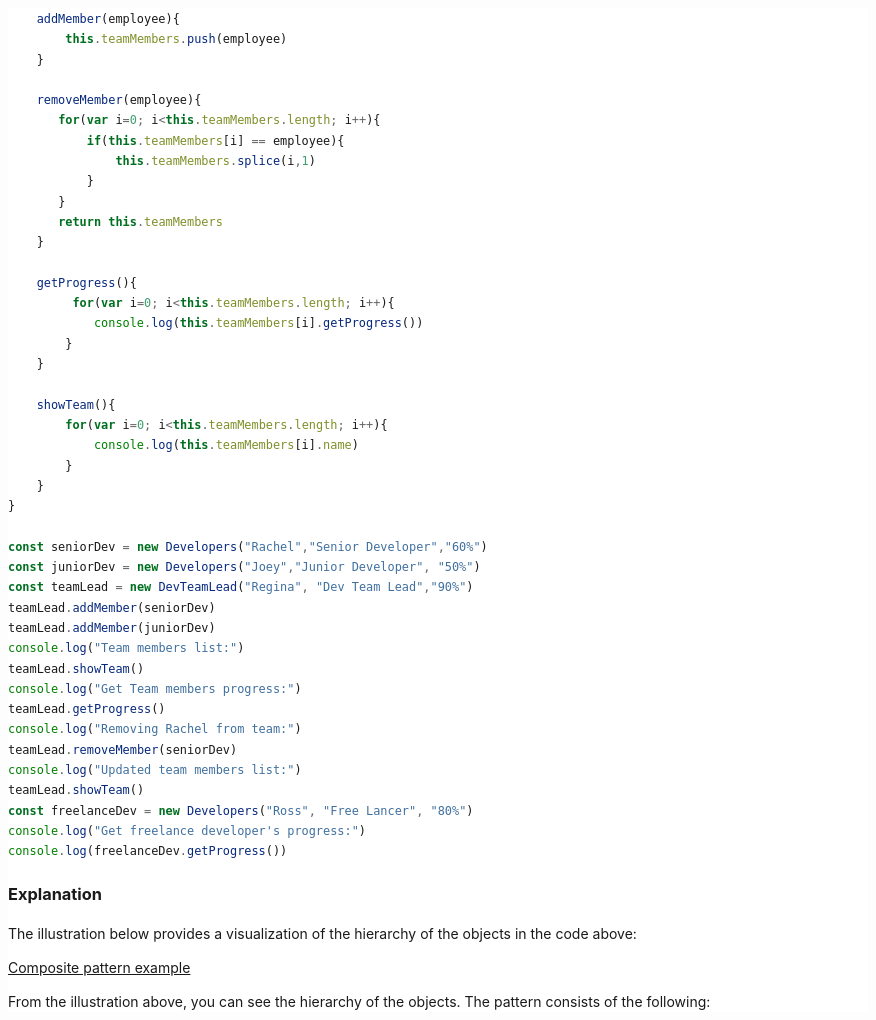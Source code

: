 ```javascript
    addMember(employee){
        this.teamMembers.push(employee)
    }

    removeMember(employee){
       for(var i=0; i<this.teamMembers.length; i++){
           if(this.teamMembers[i] == employee){
               this.teamMembers.splice(i,1)
           }
       }
       return this.teamMembers
    }

    getProgress(){
         for(var i=0; i<this.teamMembers.length; i++){
            console.log(this.teamMembers[i].getProgress())
        }
    }
 
    showTeam(){
        for(var i=0; i<this.teamMembers.length; i++){
            console.log(this.teamMembers[i].name)
        }
    }
}

const seniorDev = new Developers("Rachel","Senior Developer","60%")
const juniorDev = new Developers("Joey","Junior Developer", "50%")
const teamLead = new DevTeamLead("Regina", "Dev Team Lead","90%")
teamLead.addMember(seniorDev)
teamLead.addMember(juniorDev)
console.log("Team members list:")
teamLead.showTeam()
console.log("Get Team members progress:")
teamLead.getProgress()
console.log("Removing Rachel from team:")
teamLead.removeMember(seniorDev)
console.log("Updated team members list:")
teamLead.showTeam()
const freelanceDev = new Developers("Ross", "Free Lancer", "80%")
console.log("Get freelance developer's progress:")
console.log(freelanceDev.getProgress()) 
```
### Explanation
The illustration below provides a visualization of the hierarchy of the objects in the code above:

[Composite pattern example](./example.jpg)

From the illustration above, you can see the hierarchy of the objects. The pattern consists of the following:
